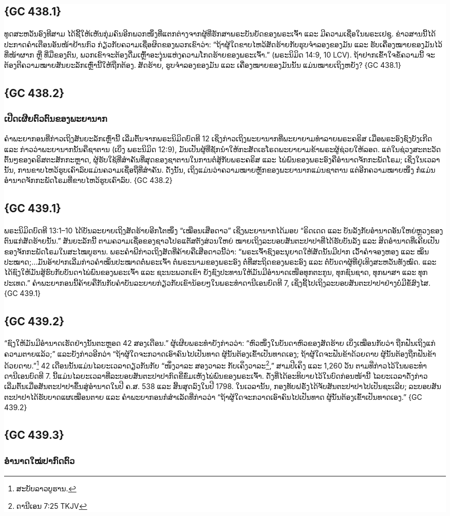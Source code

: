 [^2]: ເຈ. ເອັນ. ແອນດຣູ, ປະຫວັດວັນສະບາໂຕ, ບົດທີ 27.

## {GC 438.1}

ທູດສະຫວັນອົງທີສາມ ໄດ້ຊີ້ໃຫ້ເຫັນກຸ່ມຄົນອີກພວກໜຶ່ງທີ່ແຕກຕ່າງຈາກຜູ້ທີ່ຮັກສາພຣະບັນຍັດຂອງພຣະເຈົ້າ ແລະ ມີຄວາມເຊື່ອໃນພຣະເຢຊູ. ຂ່າວສານນີ້ໄດ້ປະກາດຄຳເຕືອນອັນໜ້າຢ້ານກົວ ກ່ຽວກັບຄວາມເຊື່ອຜິດຂອງພວກເຂົາວ່າ: “ຖ້າຜູ້ໃດຂາບໄຫວ້ສັດຮ້າຍກັບຮູບຈຳລອງຂອງມັນ ແລະ ຮັບເຄື່ອງໝາຍຂອງມັນໄວ້ທີ່ໜ້າຜາກ ຫຼື ທີ່ມືຂອງຕົນ, ພວກເຂົາຈະຕ້ອງດື່ມເຫຼົ້າອະງຸ່ນແຫ່ງຄວາມໂກດຮ້າຍຂອງພຣະເຈົ້າ.” (ພຣະນິມິດ 14:9, 10 LCV). ຖ້າຢາກເຂົ້າໃຈຂໍ້ຄວາມນີ້ ຈະຕ້ອງຕີຄວາມໝາຍສັນຍະລັກເຫຼົ່ານີ້ໃຫ້ຖືກຕ້ອງ. ສັດຮ້າຍ, ຮູບຈຳລອງຂອງມັນ ແລະ ເຄື່ອງໝາຍຂອງມັນນັ້ນ ແມ່ນໝາຍເຖິງຫຍັງ? {GC 438.1}

## {GC 438.2}

### ເປີດເຜີຍຕົວຕົນຂອງພະຍານາກ

ຄຳພະຍາກອນທີ່ກ່າວເຖິງສັນຍະລັກເຫຼົ່ານີ້ ເລີ່ມຕົ້ນຈາກພຣະນິມິດບົດທີ 12 ເຊິ່ງກ່າວເຖິງພະຍານາກທີ່ພະຍາຍາມທຳລາຍພຣະຄຣິສ ເມື່ອພຣະອົງຊົງບັງເກີດ ແລະ ກ່າວວ່າພະຍານາກນັ້ນຄືຊາຕານ (ເບິ່ງ ພຣະນິມິດ 12:9), ມັນເປັນຜູ້ທີ່ຊັກນຳໃຫ້ກະສັດເຮໂຣດພະຍາຍາມຂ້າພຣະຜູ້ຊ່ວຍໃຫ້ລອດ. ແຕ່ໃນຊ່ວງສະຕະວັດຕົ້ນໆຂອງຄຣິສຕະສັກກະຫຼາດ, ຜູ້ຮັບໃຊ້ທີ່ສຳຄັນທີ່ສຸດຂອງຊາຕານໃນການຕໍ່ສູ້ກັບພຣະຄຣິສ ແລະ ໄພ່ພົນຂອງພຣະອົງຄືອຳນາດຈັກກະພັດໂຣມ; ເຊິ່ງໃນເວລານັ້ນ, ການຂາບໄຫວ້ຮູບເຄົາລົບແມ່ນຄວາມເຊື່ອຖືທີ່ສຳຄັນ. ດັ່ງນັ້ນ, ເຖິງແມ່ນວ່າຄວາມໝາຍຫຼັກຂອງພະຍານາກແມ່ນຊາຕານ ແຕ່ອີກຄວາມໝາຍໜຶ່ງ ກໍແມ່ນອຳນາດຈັກກະພັດໂຣມທີ່ຂາບໄຫວ້ຮູບເຄົາລົບ. {GC 438.2}

## {GC 439.1}

ພຣະນິມິດບົດທີ 13:1–10 ໄດ້ບັນລະຍາຍເຖິງສັດຮ້າຍອີກໂຕໜຶ່ງ “ເໝືອນເສືອດາວ” ເຊິ່ງພະຍານາກໄດ້ມອບ “ຣິດເດດ ແລະ ບັນລັງກັບອຳນາດອັນໃຫຍ່ຫຼວງຂອງຕົນແກ່ສັດຮ້າຍນັ້ນ.” ສັນຍະລັກນີ້ ຕາມຄວາມເຊື່ອຂອງຊາວໂປຣແຕັສຕັງສ່ວນໃຫຍ່ ໝາຍເຖິງລະບອບສັນຕະປາປາທີ່ໄດ້ຮັບບັນລັງ ແລະ ສິດອຳນາດທີ່ເຄີຍເປັນຂອງຈັກກະພັດໂຣມໃນສະໄໝບູຮານ. ພຣະຄຳພີກ່າວເຖິງສັດທີ່ຄ້າຍຄືເສືອດາວນີ້ວ່າ: “ພຣະເຈົ້າຊົງອະນຸຍາດໃຫ້ສັດນັ້ນມີປາກ ເວົ້າຄຳຈອງຫອງ ແລະ ໝິ່ນປະໝາດ;…ມັນອ້າປາກເລີ່ມກ່າວຄຳໝິ່ນປະໝາດຕໍ່ພຣະເຈົ້າ ຕໍ່ພຣະນາມຂອງພຣະອົງ ຕໍ່ທີ່ສະຖິດຂອງພຣະອົງ ແລະ ຕໍ່ບັນດາຜູ້ທີ່ຢູ່ເທິງສະຫວັນທັງໝົດ. ແລະ ໄດ້ຊົງໃຫ້ມັນສູ້ຮົບກັບບັນດາໄພ່ພົນຂອງພຣະເຈົ້າ ແລະ ຊະນະພວກເຂົາ ຍັງຊົງປະທານໃຫ້ມັນມີອຳນາດເໜືອທຸກຕະກູນ, ທຸກຊົນຊາດ, ທຸກພາສາ ແລະ ທຸກປະເທດ.” ຄຳພະຍາກອນນີ້ຄ້າຍຄືກັນກັບຄຳບັນລະຍາຍກ່ຽວກັບເຂົານ້ອຍໆໃນພຣະທຳດານີເອນບົດທີ 7, ເຊິ່ງຊີ້ໄປເຖິງລະບອບສັນຕະປາປາຢ່າງບໍ່ມີຂໍ້ສົງໄສ. {GC 439.1}

## {GC 439.2}

“ຊົງໃຫ້ມັນມີອຳນາດເຮັດຢ່າງນັ້ນຕະຫຼອດ 42 ສອງເດືອນ.” ຜູ້ເຜີຍພຣະທຳຍັງກ່າວວ່າ: “ຫົວໜຶ່ງໃນບັນດາຫົວຂອງສັດຮ້າຍ ເບິ່ງເໝືອນກັບວ່າ ຖືກຟັນເຖິງແກ່ຄວາມຕາຍແລ້ວ;” ແລະຍັງກ່າວອີກວ່າ “ຖ້າຜູ້ໃດຈະກວາດເອົາຄົນໄປເປັນທາດ ຜູ້ນັ້ນຕ້ອງເຂົ້າເປັນທາດເອງ; ຖ້າຜູ້ໃດຈະຟັນຂ້າດ້ວຍດາບ ຜູ້ນັ້ນຕ້ອງຖືກຟັນຂ້າດ້ວຍດາບ.”[^3] 42 ເດືອນນັ້ນແມ່ນໄລຍະເວລາດຽວກັນກັບ “ໜຶ່ງວາລະ ສອງວາລະ ກັບເຄິ່ງວາລະ[^4],” ສາມປີເຄິ່ງ ແລະ 1,260 ວັນ ຕາມທີ່ກ່າວໄວ້ໃນພຣະທຳດານີເອນບົດທີ 7. ນີ້ແມ່ນໄລຍະເວລາທີ່ລະບອບສັນຕະປາປາກົດຂີ່ຂົ່ມເຫັງໄພ່ພົນຂອງພຣະເຈົ້າ. ດັ່ງທີ່ໄດ້ອະທິບາຍໄວ້ໃນບົດກ່ອນໜ້ານີ້ ໄລຍະເວລາດັ່ງກ່າວເລີ່ມຕົ້ນເມື່ອສັນຕະປາປາຂຶ້ນສູ່ອຳນາດໃນປີ ຄ.ສ. 538 ແລະ ສິ້ນສຸດລົງໃນປີ 1798. ໃນເວລານັ້ນ, ກອງທັບຝຣັ່ງໄດ້ຈັບສັນຕະປາປາໄປເປັນຊະເລີຍ; ລະບອບສັນຕະປາປາໄດ້ຮັບບາດແຜເໝືອນຕາຍ ແລະ ຄຳພະຍາກອນກໍສຳເລັດທີ່ກ່າວວ່າ “ຖ້າຜູ້ໃດຈະກວາດເອົາຄົນໄປເປັນທາດ ຜູ້ນັ້ນຕ້ອງເຂົ້າເປັນທາດເອງ.” {GC 439.2}

[^3]:ສະບັບລາວບູຮານ.

[^4]: ດານີເອນ 7:25 TKJV

## {GC 439.3}

### ອຳນາດໃໝ່ປາກົດຕົວ


[^1]: ເຮັບເຣີ 8:5 LCV.
[^5]: ຈີ. ເອ. ທາວເຊັນ, *ໂລກໃໝ່ປຽບທຽບກັບໂລກເກົ່າ*, ໜ້າ 462.
[^6]: ເດີ ດັບລິນ ເນຊັນ.
[^7]: ຄຳປາໄສທີ່ເມືອງພລີມັດ, ລັດແມັສຊາຊູເສັດ, 22 ທັນວາ 1824, ໜ້າ 11.